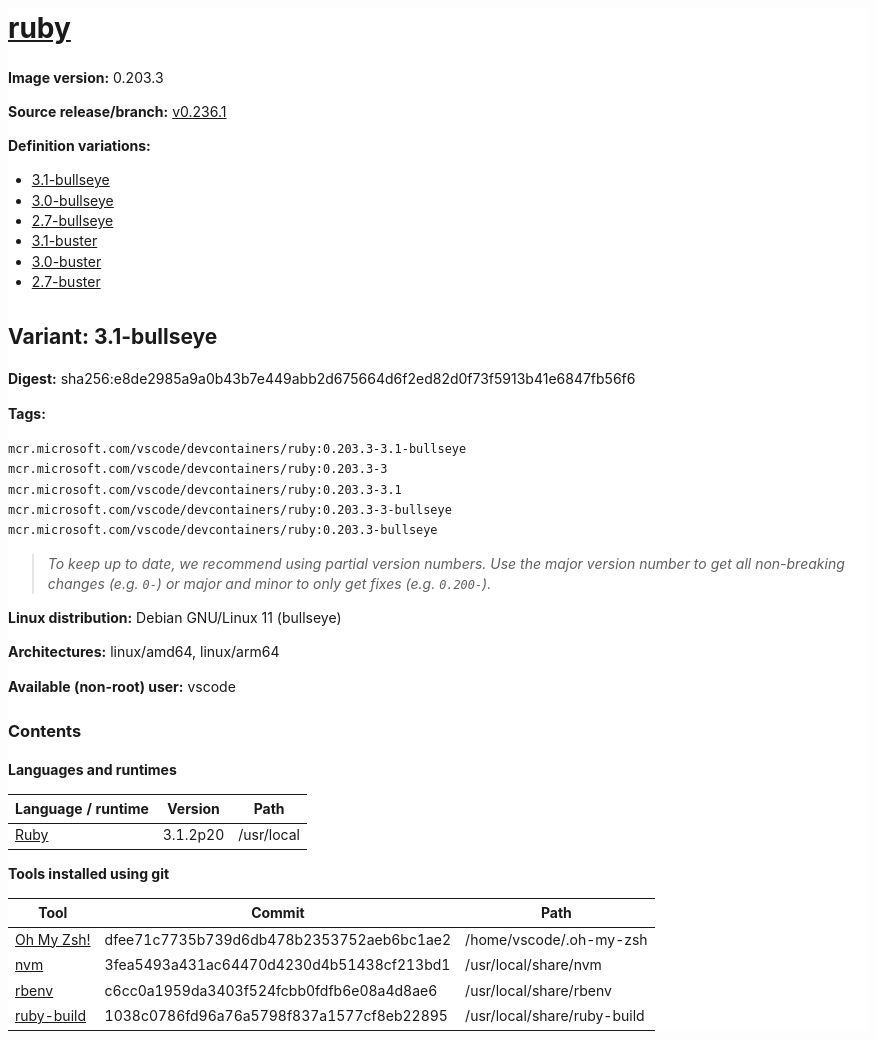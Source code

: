 # [ruby](https://github.com/microsoft/vscode-dev-containers/tree/main/containers/ruby)

**Image version:** 0.203.3

**Source release/branch:**
[v0.236.1](https://github.com/microsoft/vscode-dev-containers/tree/v0.236.1/containers/ruby)

**Definition variations:**

-   [3.1-bullseye](#variant-31-bullseye)
-   [3.0-bullseye](#variant-30-bullseye)
-   [2.7-bullseye](#variant-27-bullseye)
-   [3.1-buster](#variant-31-buster)
-   [3.0-buster](#variant-30-buster)
-   [2.7-buster](#variant-27-buster)

## Variant: 3.1-bullseye

**Digest:**
sha256:e8de2985a9a0b43b7e449abb2d675664d6f2ed82d0f73f5913b41e6847fb56f6

**Tags:**

```
mcr.microsoft.com/vscode/devcontainers/ruby:0.203.3-3.1-bullseye
mcr.microsoft.com/vscode/devcontainers/ruby:0.203.3-3
mcr.microsoft.com/vscode/devcontainers/ruby:0.203.3-3.1
mcr.microsoft.com/vscode/devcontainers/ruby:0.203.3-3-bullseye
mcr.microsoft.com/vscode/devcontainers/ruby:0.203.3-bullseye
```

> _To keep up to date, we recommend using partial version numbers. Use the major
> version number to get all non-breaking changes (e.g. `0-`) or major and minor
> to only get fixes (e.g. `0.200-`)._

**Linux distribution:** Debian GNU/Linux 11 (bullseye)

**Architectures:** linux/amd64, linux/arm64

**Available (non-root) user:** vscode

### Contents

**Languages and runtimes**

| Language / runtime                    | Version  | Path       |
| ------------------------------------- | -------- | ---------- |
| [Ruby](https://www.ruby-lang.org/en/) | 3.1.2p20 | /usr/local |

**Tools installed using git**

| Tool                                                  | Commit                                   | Path                        |
| ----------------------------------------------------- | ---------------------------------------- | --------------------------- |
| [Oh My Zsh!](https://github.com/ohmyzsh/ohmyzsh)      | dfee71c7735b739d6db478b2353752aeb6bc1ae2 | /home/vscode/.oh-my-zsh     |
| [nvm](https://github.com/nvm-sh/nvm.git)              | 3fea5493a431ac64470d4230d4b51438cf213bd1 | /usr/local/share/nvm        |
| [rbenv](https://github.com/rbenv/rbenv.git)           | c6cc0a1959da3403f524fcbb0fdfb6e08a4d8ae6 | /usr/local/share/rbenv      |
| [ruby-build](https://github.com/rbenv/ruby-build.git) | 1038c0786fd96a76a5798f837a1577cf8eb22895 | /usr/local/share/ruby-build |
